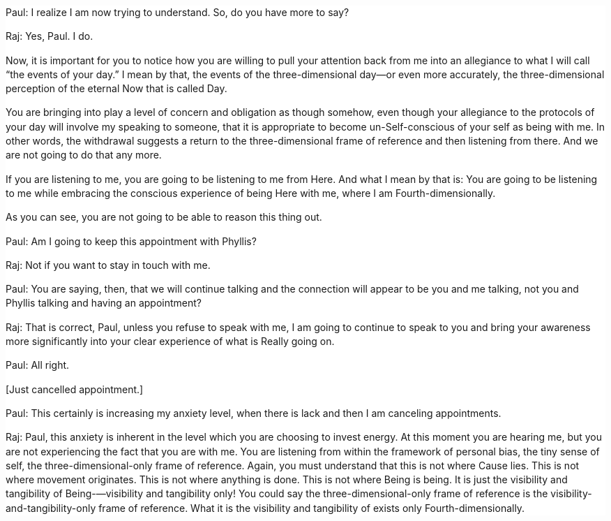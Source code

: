 Paul: I realize I am now trying to understand. So, do you have more to
say?

Raj: Yes, Paul. I do.

Now, it is important for you to notice how you are willing to pull your
attention back from me into an allegiance to what I will call “the
events of your day.” I mean by that, the events of the three-dimensional
day—or even more accurately, the three-dimensional perception of the
eternal Now that is called Day.

You are bringing into play a level of concern and obligation as though
somehow, even though your allegiance to the protocols of your day will
involve my speaking to someone, that it is appropriate to become
un-Self-conscious of your self as being with me. In other words, the
withdrawal suggests a return to the three-dimensional frame of reference
and then listening from there. And we are not going to do that any more.

If you are listening to me, you are going to be listening to me from
Here. And what I mean by that is: You are going to be listening to me
while embracing the conscious experience of being Here with me, where I
am Fourth-dimensionally.

As you can see, you are not going to be able to reason this thing out.

Paul: Am I going to keep this appointment with Phyllis?

Raj: Not if you want to stay in touch with me.

Paul: You are saying, then, that we will continue talking and the
connection will appear to be you and me talking, not you and Phyllis
talking and having an appointment?

Raj: That is correct, Paul, unless you refuse to speak with me, I am
going to continue to speak to you and bring your awareness more
significantly into your clear experience of what is Really going on.

Paul: All right.

\[Just cancelled appointment.\]

Paul: This certainly is increasing my anxiety level, when there is lack
and then I am canceling appointments.

Raj: Paul, this anxiety is inherent in the level which you are choosing
to invest energy. At this moment you are hearing me, but you are not
experiencing the fact that you are with me. You are listening from
within the framework of personal bias, the tiny sense of self, the
three-dimensional-only frame of reference. Again, you must understand
that this is not where Cause lies. This is not where movement
originates. This is not where anything is done. This is not where Being
is being. It is just the visibility and tangibility of Being-—visibility
and tangibility only! You could say the three-dimensional-only frame of
reference is the visibility-and-tangibility-only frame of reference.
What it is the visibility and tangibility of exists only
Fourth-dimensionally.


[^1]: Unable to see the Reality he is revealing, and not paying attention to
[^2]: Matthew 7:14 “Strait is the gate, and narrow is the way, which leadeth